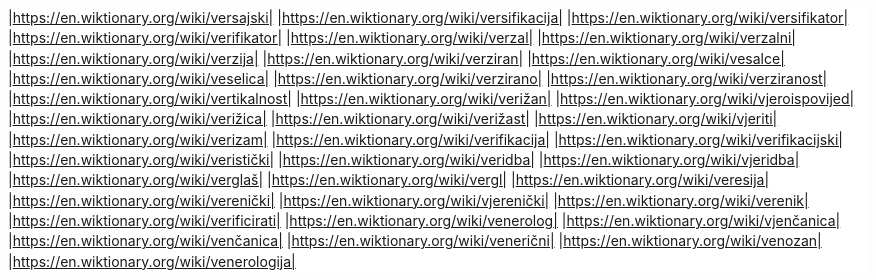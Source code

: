 |https://en.wiktionary.org/wiki/versajski|
|https://en.wiktionary.org/wiki/versifikacija|
|https://en.wiktionary.org/wiki/versifikator|
|https://en.wiktionary.org/wiki/verifikator|
|https://en.wiktionary.org/wiki/verzal|
|https://en.wiktionary.org/wiki/verzalni|
|https://en.wiktionary.org/wiki/verzija|
|https://en.wiktionary.org/wiki/verziran|
|https://en.wiktionary.org/wiki/vesalce|
|https://en.wiktionary.org/wiki/veselica|
|https://en.wiktionary.org/wiki/verzirano|
|https://en.wiktionary.org/wiki/verziranost|
|https://en.wiktionary.org/wiki/vertikalnost|
|https://en.wiktionary.org/wiki/verižan|
|https://en.wiktionary.org/wiki/vjeroispovijed|
|https://en.wiktionary.org/wiki/verižica|
|https://en.wiktionary.org/wiki/verižast|
|https://en.wiktionary.org/wiki/vjeriti|
|https://en.wiktionary.org/wiki/verizam|
|https://en.wiktionary.org/wiki/verifikacija|
|https://en.wiktionary.org/wiki/verifikacijski|
|https://en.wiktionary.org/wiki/veristički|
|https://en.wiktionary.org/wiki/veridba|
|https://en.wiktionary.org/wiki/vjeridba|
|https://en.wiktionary.org/wiki/verglaš|
|https://en.wiktionary.org/wiki/vergl|
|https://en.wiktionary.org/wiki/veresija|
|https://en.wiktionary.org/wiki/verenički|
|https://en.wiktionary.org/wiki/vjerenički|
|https://en.wiktionary.org/wiki/verenik|
|https://en.wiktionary.org/wiki/verificirati|
|https://en.wiktionary.org/wiki/venerolog|
|https://en.wiktionary.org/wiki/vjenčanica|
|https://en.wiktionary.org/wiki/venčanica|
|https://en.wiktionary.org/wiki/venerični|
|https://en.wiktionary.org/wiki/venozan|
|https://en.wiktionary.org/wiki/venerologija|
